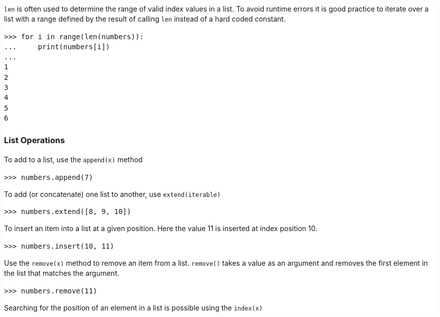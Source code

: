 <p><code>len</code> is often used to determine the range of valid index values in a list. To avoid runtime errors it is good practice to iterate over a list with a range defined by the result of calling <code>len</code> instead of a hard coded constant.</p>

<div class="highlight highlight-python"><pre><span></span><span id="line-1"><span class="o">&gt;&gt;&gt;</span> <span class="k">for</span> <span class="n">i</span> <span class="ow">in</span> <span class="nb">range</span><span class="p">(</span><span class="nb">len</span><span class="p">(</span><span class="n">numbers</span><span class="p">)):</span>
</span><span id="line-2"><span class="o">...</span>     <span class="k">print</span><span class="p">(</span><span class="n">numbers</span><span class="p">[</span><span class="n">i</span><span class="p">])</span>
</span><span id="line-3"><span class="o">...</span>
</span><span id="line-4"><span class="mi">1</span>
</span><span id="line-5"><span class="mi">2</span>
</span><span id="line-6"><span class="mi">3</span>
</span><span id="line-7"><span class="mi">4</span>
</span><span id="line-8"><span class="mi">5</span>
</span><span id="line-9"><span class="mi">6</span>
</span></pre></div>

<h3 id="list-operations">List Operations</h3>

<p>To add to a list, use the <code>append(x)</code> method</p>

<div class="highlight highlight-python"><pre><span></span><span id="line-1"><span class="o">&gt;&gt;&gt;</span> <span class="n">numbers</span><span class="o">.</span><span class="n">append</span><span class="p">(</span><span class="mi">7</span><span class="p">)</span>
</span></pre></div>

<p>To add (or concatenate) one list to another, use <code>extend(iterable)</code></p>

<div class="highlight highlight-python"><pre><span></span><span id="line-1"><span class="o">&gt;&gt;&gt;</span> <span class="n">numbers</span><span class="o">.</span><span class="n">extend</span><span class="p">([</span><span class="mi">8</span><span class="p">,</span> <span class="mi">9</span><span class="p">,</span> <span class="mi">10</span><span class="p">])</span>
</span></pre></div>

<p>To insert an item into a list at a given position. Here the value 11 is inserted at index position 10.</p>

<div class="highlight highlight-python"><pre><span></span><span id="line-1"><span class="o">&gt;&gt;&gt;</span> <span class="n">numbers</span><span class="o">.</span><span class="n">insert</span><span class="p">(</span><span class="mi">10</span><span class="p">,</span> <span class="mi">11</span><span class="p">)</span>
</span></pre></div>

<p>Use the <code>remove(x)</code> method to remove an item from a list. <code>remove()</code> takes a value as an argument and removes the first element in the list that matches the argument.</p>

<div class="highlight highlight-python"><pre><span></span><span id="line-1"><span class="o">&gt;&gt;&gt;</span> <span class="n">numbers</span><span class="o">.</span><span class="n">remove</span><span class="p">(</span><span class="mi">11</span><span class="p">)</span>
</span></pre></div>

<p>Searching for the position of an element in a list is possible using the <code>index(x)</code></p>
